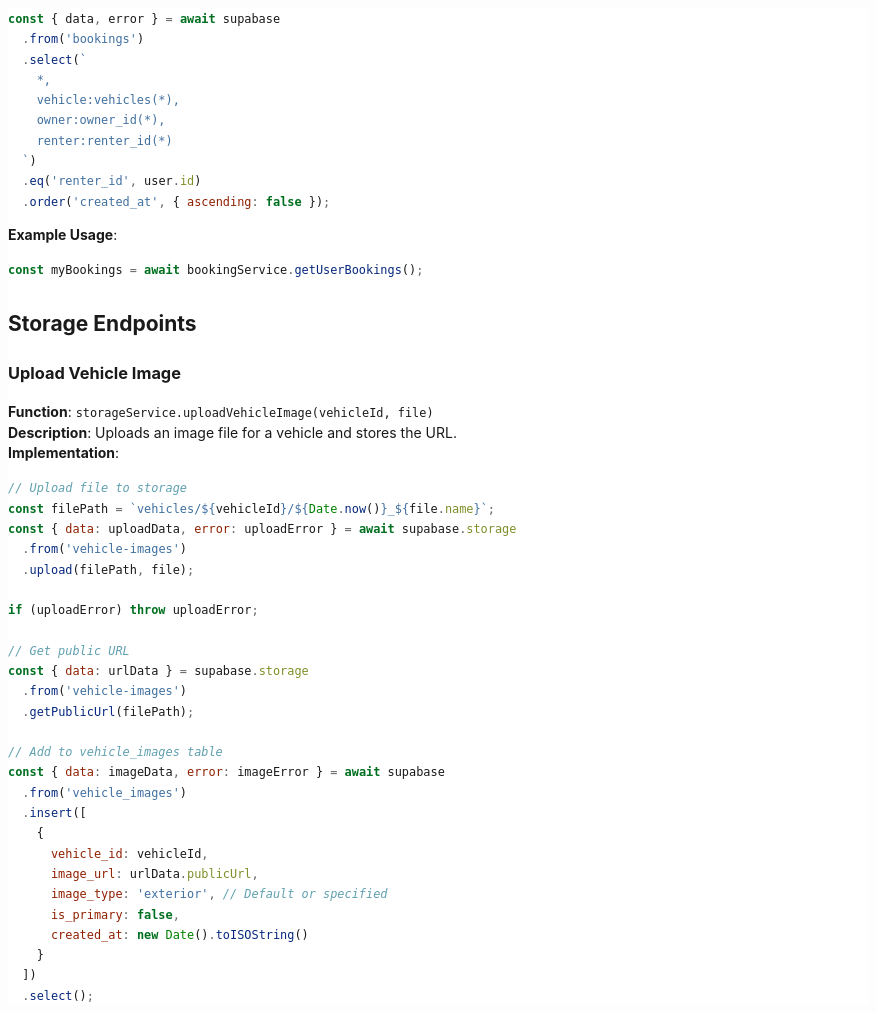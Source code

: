 ```javascript
const { data, error } = await supabase
  .from('bookings')
  .select(`
    *,
    vehicle:vehicles(*),
    owner:owner_id(*),
    renter:renter_id(*)
  `)
  .eq('renter_id', user.id)
  .order('created_at', { ascending: false });
```

**Example Usage**:
```javascript
const myBookings = await bookingService.getUserBookings();
```

## Storage Endpoints

### Upload Vehicle Image

**Function**: `storageService.uploadVehicleImage(vehicleId, file)`  
**Description**: Uploads an image file for a vehicle and stores the URL.  
**Implementation**:

```javascript
// Upload file to storage
const filePath = `vehicles/${vehicleId}/${Date.now()}_${file.name}`;
const { data: uploadData, error: uploadError } = await supabase.storage
  .from('vehicle-images')
  .upload(filePath, file);

if (uploadError) throw uploadError;

// Get public URL
const { data: urlData } = supabase.storage
  .from('vehicle-images')
  .getPublicUrl(filePath);

// Add to vehicle_images table
const { data: imageData, error: imageError } = await supabase
  .from('vehicle_images')
  .insert([
    {
      vehicle_id: vehicleId,
      image_url: urlData.publicUrl,
      image_type: 'exterior', // Default or specified
      is_primary: false,
      created_at: new Date().toISOString()
    }
  ])
  .select();
```
